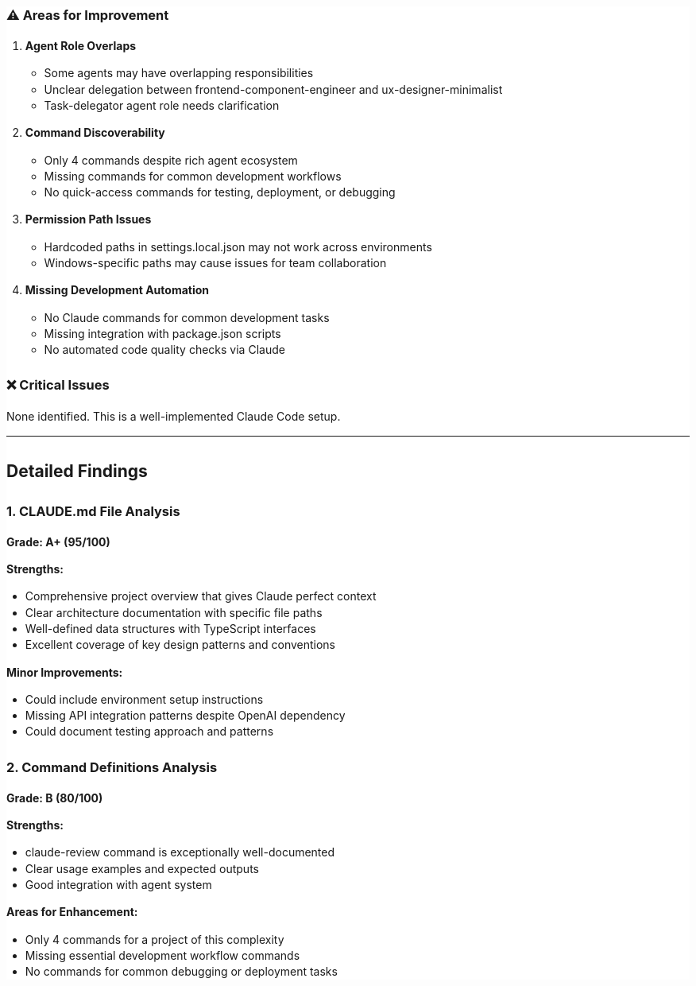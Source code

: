### ⚠️ Areas for Improvement

1. **Agent Role Overlaps**
   - Some agents may have overlapping responsibilities
   - Unclear delegation between frontend-component-engineer and ux-designer-minimalist
   - Task-delegator agent role needs clarification

2. **Command Discoverability**
   - Only 4 commands despite rich agent ecosystem
   - Missing commands for common development workflows
   - No quick-access commands for testing, deployment, or debugging

3. **Permission Path Issues**
   - Hardcoded paths in settings.local.json may not work across environments
   - Windows-specific paths may cause issues for team collaboration

4. **Missing Development Automation**
   - No Claude commands for common development tasks
   - Missing integration with package.json scripts
   - No automated code quality checks via Claude

### ❌ Critical Issues

None identified. This is a well-implemented Claude Code setup.

---

## Detailed Findings

### 1. CLAUDE.md File Analysis
**Grade: A+ (95/100)**

**Strengths:**
- Comprehensive project overview that gives Claude perfect context
- Clear architecture documentation with specific file paths
- Well-defined data structures with TypeScript interfaces
- Excellent coverage of key design patterns and conventions

**Minor Improvements:**
- Could include environment setup instructions
- Missing API integration patterns despite OpenAI dependency
- Could document testing approach and patterns

### 2. Command Definitions Analysis
**Grade: B (80/100)**

**Strengths:**
- claude-review command is exceptionally well-documented
- Clear usage examples and expected outputs
- Good integration with agent system

**Areas for Enhancement:**
- Only 4 commands for a project of this complexity
- Missing essential development workflow commands
- No commands for common debugging or deployment tasks
